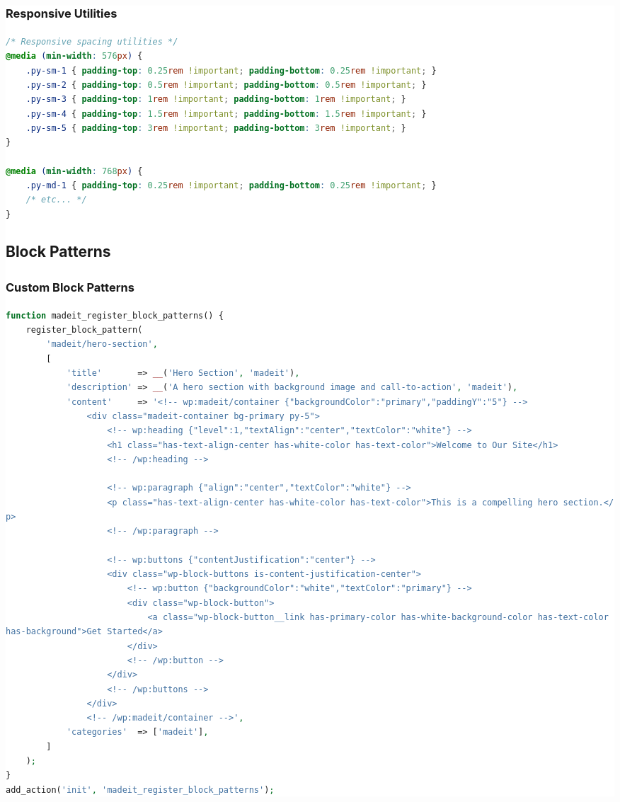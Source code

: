 ### Responsive Utilities
```css
/* Responsive spacing utilities */
@media (min-width: 576px) {
    .py-sm-1 { padding-top: 0.25rem !important; padding-bottom: 0.25rem !important; }
    .py-sm-2 { padding-top: 0.5rem !important; padding-bottom: 0.5rem !important; }
    .py-sm-3 { padding-top: 1rem !important; padding-bottom: 1rem !important; }
    .py-sm-4 { padding-top: 1.5rem !important; padding-bottom: 1.5rem !important; }
    .py-sm-5 { padding-top: 3rem !important; padding-bottom: 3rem !important; }
}

@media (min-width: 768px) {
    .py-md-1 { padding-top: 0.25rem !important; padding-bottom: 0.25rem !important; }
    /* etc... */
}
```

## Block Patterns

### Custom Block Patterns
```php
function madeit_register_block_patterns() {
    register_block_pattern(
        'madeit/hero-section',
        [
            'title'       => __('Hero Section', 'madeit'),
            'description' => __('A hero section with background image and call-to-action', 'madeit'),
            'content'     => '<!-- wp:madeit/container {"backgroundColor":"primary","paddingY":"5"} -->
                <div class="madeit-container bg-primary py-5">
                    <!-- wp:heading {"level":1,"textAlign":"center","textColor":"white"} -->
                    <h1 class="has-text-align-center has-white-color has-text-color">Welcome to Our Site</h1>
                    <!-- /wp:heading -->
                    
                    <!-- wp:paragraph {"align":"center","textColor":"white"} -->
                    <p class="has-text-align-center has-white-color has-text-color">This is a compelling hero section.</p>
                    <!-- /wp:paragraph -->
                    
                    <!-- wp:buttons {"contentJustification":"center"} -->
                    <div class="wp-block-buttons is-content-justification-center">
                        <!-- wp:button {"backgroundColor":"white","textColor":"primary"} -->
                        <div class="wp-block-button">
                            <a class="wp-block-button__link has-primary-color has-white-background-color has-text-color has-background">Get Started</a>
                        </div>
                        <!-- /wp:button -->
                    </div>
                    <!-- /wp:buttons -->
                </div>
                <!-- /wp:madeit/container -->',
            'categories'  => ['madeit'],
        ]
    );
}
add_action('init', 'madeit_register_block_patterns');
```
